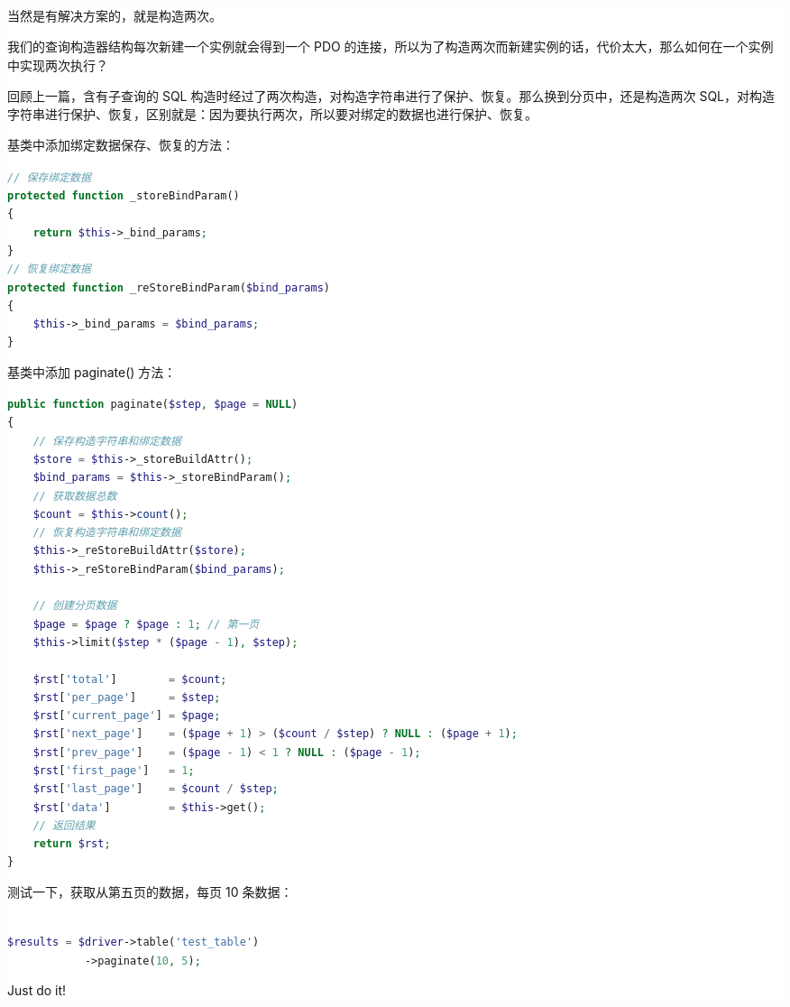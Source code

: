 当然是有解决方案的，就是构造两次。

我们的查询构造器结构每次新建一个实例就会得到一个 PDO 的连接，所以为了构造两次而新建实例的话，代价太大，那么如何在一个实例中实现两次执行？

回顾上一篇，含有子查询的 SQL 构造时经过了两次构造，对构造字符串进行了保护、恢复。那么换到分页中，还是构造两次 SQL，对构造字符串进行保护、恢复，区别就是：因为要执行两次，所以要对绑定的数据也进行保护、恢复。

基类中添加绑定数据保存、恢复的方法：

```php
// 保存绑定数据
protected function _storeBindParam()
{
    return $this->_bind_params;
}
// 恢复绑定数据
protected function _reStoreBindParam($bind_params)
{
    $this->_bind_params = $bind_params;
}
```

基类中添加 paginate() 方法： 

```php
public function paginate($step, $page = NULL)
{
    // 保存构造字符串和绑定数据
    $store = $this->_storeBuildAttr();
    $bind_params = $this->_storeBindParam();
    // 获取数据总数
    $count = $this->count();
    // 恢复构造字符串和绑定数据
    $this->_reStoreBuildAttr($store);
    $this->_reStoreBindParam($bind_params);

    // 创建分页数据
    $page = $page ? $page : 1; // 第一页
    $this->limit($step * ($page - 1), $step);

    $rst['total']        = $count;
    $rst['per_page']     = $step;
    $rst['current_page'] = $page;
    $rst['next_page']    = ($page + 1) > ($count / $step) ? NULL : ($page + 1);
    $rst['prev_page']    = ($page - 1) < 1 ? NULL : ($page - 1);
    $rst['first_page']   = 1;
    $rst['last_page']    = $count / $step;
    $rst['data']         = $this->get();
    // 返回结果
    return $rst;
}
```

测试一下，获取从第五页的数据，每页 10 条数据：

```php

$results = $driver->table('test_table')
            ->paginate(10, 5);
```

Just do it!
